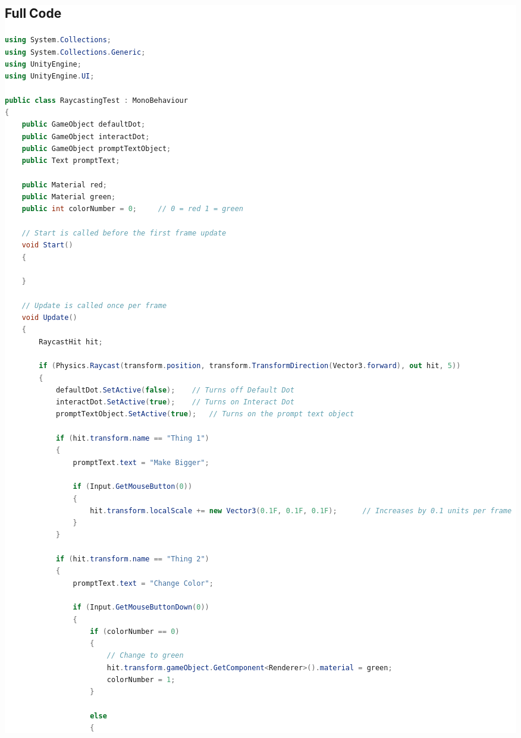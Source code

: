 ## Full Code

```csharp
using System.Collections;
using System.Collections.Generic;
using UnityEngine;
using UnityEngine.UI;

public class RaycastingTest : MonoBehaviour
{
    public GameObject defaultDot;
    public GameObject interactDot;
    public GameObject promptTextObject;
    public Text promptText;

    public Material red;
    public Material green;
    public int colorNumber = 0;     // 0 = red 1 = green

    // Start is called before the first frame update
    void Start()
    {
        
    }

    // Update is called once per frame
    void Update()
    {
        RaycastHit hit;

        if (Physics.Raycast(transform.position, transform.TransformDirection(Vector3.forward), out hit, 5))
        {
            defaultDot.SetActive(false);    // Turns off Default Dot
            interactDot.SetActive(true);    // Turns on Interact Dot
            promptTextObject.SetActive(true);   // Turns on the prompt text object

            if (hit.transform.name == "Thing 1")
            {
                promptText.text = "Make Bigger";

                if (Input.GetMouseButton(0))
                {
                    hit.transform.localScale += new Vector3(0.1F, 0.1F, 0.1F);      // Increases by 0.1 units per frame
                }
            }

            if (hit.transform.name == "Thing 2")
            {
                promptText.text = "Change Color";

                if (Input.GetMouseButtonDown(0))
                {
                    if (colorNumber == 0)
                    {
                        // Change to green
                        hit.transform.gameObject.GetComponent<Renderer>().material = green;
                        colorNumber = 1;
                    }

                    else
                    {
```
